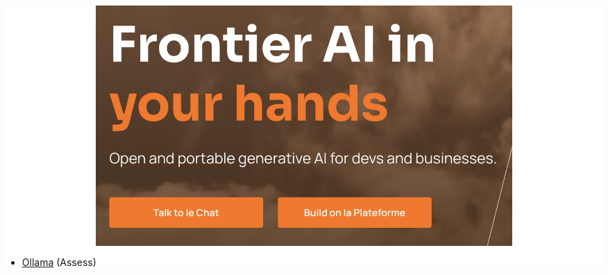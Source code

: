 <p align="center"><img style="display: block; width: 600px; margin: 0 auto;" src="./img/2024-04-10-23-55-44.png" alt="no image found"></p>

- [Ollama](https://www.thoughtworks.com/en-au/radar/tools/summary/ollama) (Assess)